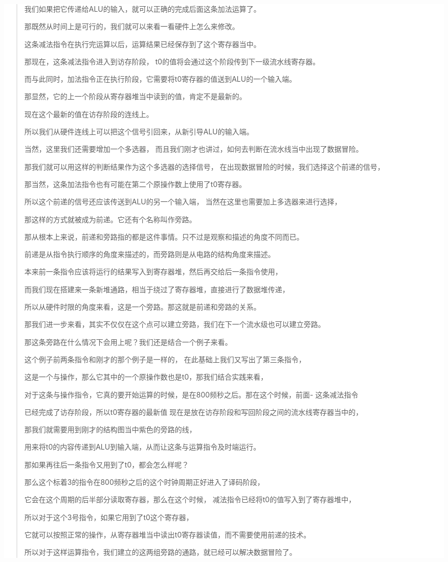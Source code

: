 > 我们如果把它传递给ALU的输入，就可以正确的完成后面这条加法运算了。 
>
> 那既然从时间上是可行的，我们就可以来看一看硬件上怎么来修改。 
>
> 这条减法指令在执行完运算以后，运算结果已经保存到了这个寄存器当中。 
>
> 那现在，这条减法指令进入到访存阶段， t0的值将会通过这个阶段传到下一级流水线寄存器。 
>
> 而与此同时，加法指令正在执行阶段，它需要将t0寄存器的值送到ALU的一个输入端。 
>
> 那显然，它的上一个阶段从寄存器堆当中读到的值，肯定不是最新的。 
>
> 现在这个最新的值在访存阶段的连线上。 
>
> 所以我们从硬件连线上可以把这个信号引回来，从新引导ALU的输入端。 
>
> 当然，这里我们还需要增加一个多选器， 而且我们刚才也讲过，如何去判断在流水线当中出现了数据冒险。 
>
> 那我们就可以用这样的判断结果作为这个多选器的选择信号， 在出现数据冒险的时候，我们选择这个前递的信号， 
>
> 那当然，这条加法指令也有可能在第二个原操作数上使用了t0寄存器。 
>
> 所以这个前递的信号还应该传送到ALU的另一个输入端， 当然在这里也需要加上多选器来进行选择， 
>
> 那这样的方式就被成为前递。它还有个名称叫作旁路。 
>
> 那从根本上来说，前递和旁路指的都是这件事情。只不过是观察和描述的角度不同而已。 
>
> 前递是从指令执行顺序的角度来描述的，而旁路则是从电路的结构角度来描述。 
>
> 本来前一条指令应该将运行的结果写入到寄存器堆，然后再交给后一条指令使用， 
>
> 而我们现在搭建来一条新堆通路，相当于绕过了寄存器堆，直接进行了数据堆传递， 
>
> 所以从硬件时限的角度来看，这是一个旁路。那这就是前递和旁路的关系。 
>
> 那我们进一步来看，其实不仅仅在这个点可以建立旁路，我们在下一个流水级也可以建立旁路。 
>
> 那这条旁路在什么情况下会用上呢？我们还是结合一个例子来看。 
>
> 这个例子前两条指令和刚才的那个例子是一样的， 在此基础上我们又写出了第三条指令， 
>
> 这是一个与操作，那么它其中的一个原操作数也是t0，那我们结合实践来看， 
>
> 对于这条与操作指令，它真的要开始运算的时候，是在800频秒之后。那在这个时候，前面- 这条减法指令 
>
> 已经完成了访存阶段，所以t0寄存器的最新值 现在是放在访存阶段和写回阶段之间的流水线寄存器当中的， 
>
> 那我们就需要用到刚才的结构图当中紫色的旁路的线， 
>
> 用来将t0的内容传递到ALU到输入端，从而让这条与运算指令及时端运行。 
>
> 那如果再往后一条指令又用到了t0，都会怎么样呢？ 
>
> 那么这个标着3的指令在800频秒之后的这个时钟周期正好进入了译码阶段， 
>
> 它会在这个周期的后半部分读取寄存器，那么在这个时候， 减法指令已经将t0的值写入到了寄存器堆中， 
>
> 所以对于这个3号指令，如果它用到了t0这个寄存器， 
>
> 它就可以按照正常的操作，从寄存器堆当中读出t0寄存器读值，而不需要使用前递的技术。 
>
> 所以对于这样运算指令，我们建立的这两组旁路的通路，就已经可以解决数据冒险了。 
>